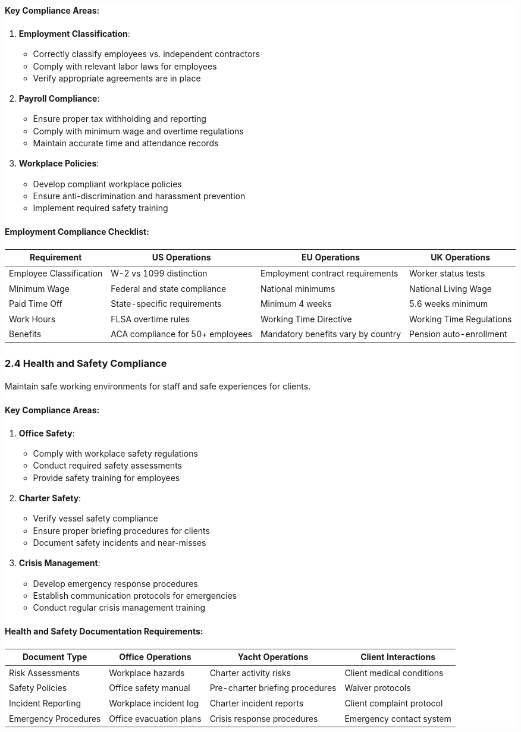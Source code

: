 #### Key Compliance Areas:

1. **Employment Classification**:
   - Correctly classify employees vs. independent contractors
   - Comply with relevant labor laws for employees
   - Verify appropriate agreements are in place

2. **Payroll Compliance**:
   - Ensure proper tax withholding and reporting
   - Comply with minimum wage and overtime regulations
   - Maintain accurate time and attendance records

3. **Workplace Policies**:
   - Develop compliant workplace policies
   - Ensure anti-discrimination and harassment prevention
   - Implement required safety training

#### Employment Compliance Checklist:

| Requirement | US Operations | EU Operations | UK Operations |
|-------------|---------------|---------------|---------------|
| Employee Classification | W-2 vs 1099 distinction | Employment contract requirements | Worker status tests |
| Minimum Wage | Federal and state compliance | National minimums | National Living Wage |
| Paid Time Off | State-specific requirements | Minimum 4 weeks | 5.6 weeks minimum |
| Work Hours | FLSA overtime rules | Working Time Directive | Working Time Regulations |
| Benefits | ACA compliance for 50+ employees | Mandatory benefits vary by country | Pension auto-enrollment |

### 2.4 Health and Safety Compliance

Maintain safe working environments for staff and safe experiences for clients.

#### Key Compliance Areas:

1. **Office Safety**:
   - Comply with workplace safety regulations
   - Conduct required safety assessments
   - Provide safety training for employees

2. **Charter Safety**:
   - Verify vessel safety compliance
   - Ensure proper briefing procedures for clients
   - Document safety incidents and near-misses

3. **Crisis Management**:
   - Develop emergency response procedures
   - Establish communication protocols for emergencies
   - Conduct regular crisis management training

#### Health and Safety Documentation Requirements:

| Document Type | Office Operations | Yacht Operations | Client Interactions |
|---------------|-------------------|------------------|---------------------|
| Risk Assessments | Workplace hazards | Charter activity risks | Client medical conditions |
| Safety Policies | Office safety manual | Pre-charter briefing procedures | Waiver protocols |
| Incident Reporting | Workplace incident log | Charter incident reports | Client complaint protocol |
| Emergency Procedures | Office evacuation plans | Crisis response procedures | Emergency contact system |
